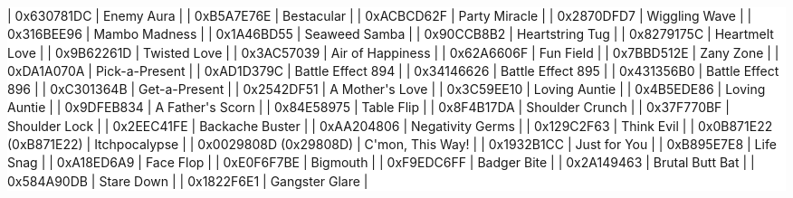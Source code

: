 | 0x630781DC | Enemy Aura |
| 0xB5A7E76E | Bestacular |
| 0xACBCD62F | Party Miracle |
| 0x2870DFD7 | Wiggling Wave |
| 0x316BEE96 | Mambo Madness |
| 0x1A46BD55 | Seaweed Samba |
| 0x90CCB8B2 | Heartstring Tug |
| 0x8279175C | Heartmelt Love |
| 0x9B62261D | Twisted Love |
| 0x3AC57039 | Air of Happiness |
| 0x62A6606F | Fun Field |
| 0x7BBD512E | Zany Zone |
| 0xDA1A070A | Pick-a-Present |
| 0xAD1D379C | Battle Effect 894 |
| 0x34146626 | Battle Effect 895 |
| 0x431356B0 | Battle Effect 896 |
| 0xC301364B | Get-a-Present |
| 0x2542DF51 | A Mother's Love |
| 0x3C59EE10 | Loving Auntie |
| 0x4B5EDE86 | Loving Auntie |
| 0x9DFEB834 | A Father's Scorn |
| 0x84E58975 | Table Flip |
| 0x8F4B17DA | Shoulder Crunch |
| 0x37F770BF | Shoulder Lock |
| 0x2EEC41FE | Backache Buster |
| 0xAA204806 | Negativity Germs |
| 0x129C2F63 | Think Evil |
| 0x0B871E22 (0xB871E22) | Itchpocalypse |
| 0x0029808D (0x29808D) | C'mon, This Way! |
| 0x1932B1CC | Just for You |
| 0xB895E7E8 | Life Snag |
| 0xA18ED6A9 | Face Flop |
| 0xE0F6F7BE | Bigmouth |
| 0xF9EDC6FF | Badger Bite |
| 0x2A149463 | Brutal Butt Bat |
| 0x584A90DB | Stare Down |
| 0x1822F6E1 | Gangster Glare |